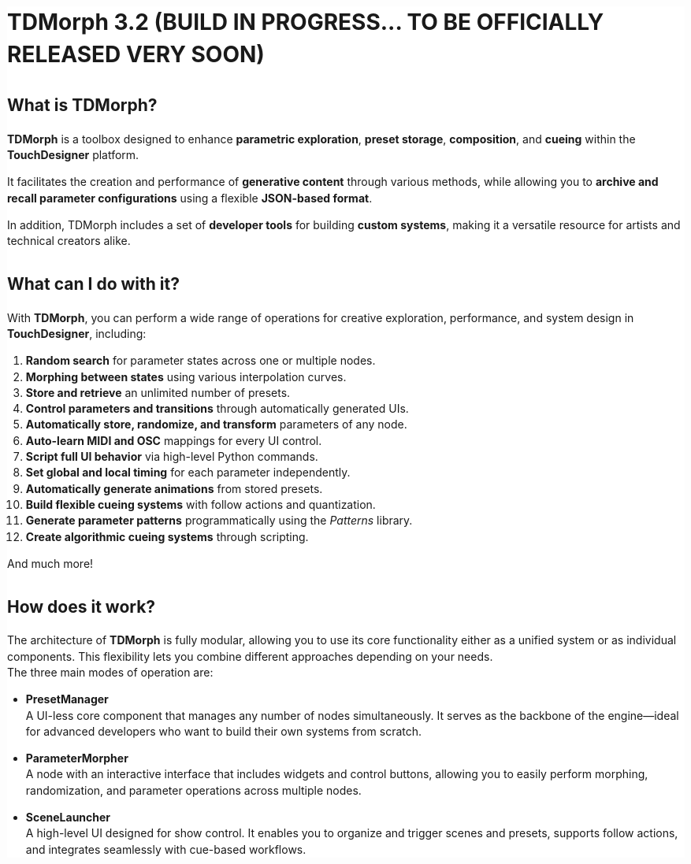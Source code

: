 # TDMorph 3.2 (BUILD IN PROGRESS... TO BE OFFICIALLY RELEASED VERY SOON)

## What is TDMorph?

**TDMorph** is a toolbox designed to enhance **parametric exploration**, **preset storage**, **composition**, and **cueing** within the **TouchDesigner** platform.

It facilitates the creation and performance of **generative content** through various methods, while allowing you to **archive and recall parameter configurations** using a flexible **JSON-based format**.

In addition, TDMorph includes a set of **developer tools** for building **custom systems**, making it a versatile resource for artists and technical creators alike.

## What can I do with it?

With **TDMorph**, you can perform a wide range of operations for creative exploration, performance, and system design in **TouchDesigner**, including:

1. **Random search** for parameter states across one or multiple nodes.  
2. **Morphing between states** using various interpolation curves.  
3. **Store and retrieve** an unlimited number of presets.  
4. **Control parameters and transitions** through automatically generated UIs.  
5. **Automatically store, randomize, and transform** parameters of any node.  
6. **Auto-learn MIDI and OSC** mappings for every UI control.  
7. **Script full UI behavior** via high-level Python commands.  
8. **Set global and local timing** for each parameter independently.  
9. **Automatically generate animations** from stored presets.  
10. **Build flexible cueing systems** with follow actions and quantization.  
11. **Generate parameter patterns** programmatically using the *Patterns* library.  
12. **Create algorithmic cueing systems** through scripting.

And much more!

## How does it work?

The architecture of **TDMorph** is fully modular, allowing you to use its core functionality either as a unified system or as individual components. This flexibility lets you combine different approaches depending on your needs.  
The three main modes of operation are:

- **PresetManager**  
  A UI-less core component that manages any number of nodes simultaneously. It serves as the backbone of the engine—ideal for advanced developers who want to build their own systems from scratch.

- **ParameterMorpher**  
  A node with an interactive interface that includes widgets and control buttons, allowing you to easily perform morphing, randomization, and parameter operations across multiple nodes.

- **SceneLauncher**  
  A high-level UI designed for show control. It enables you to organize and trigger scenes and presets, supports follow actions, and integrates seamlessly with cue-based workflows.
